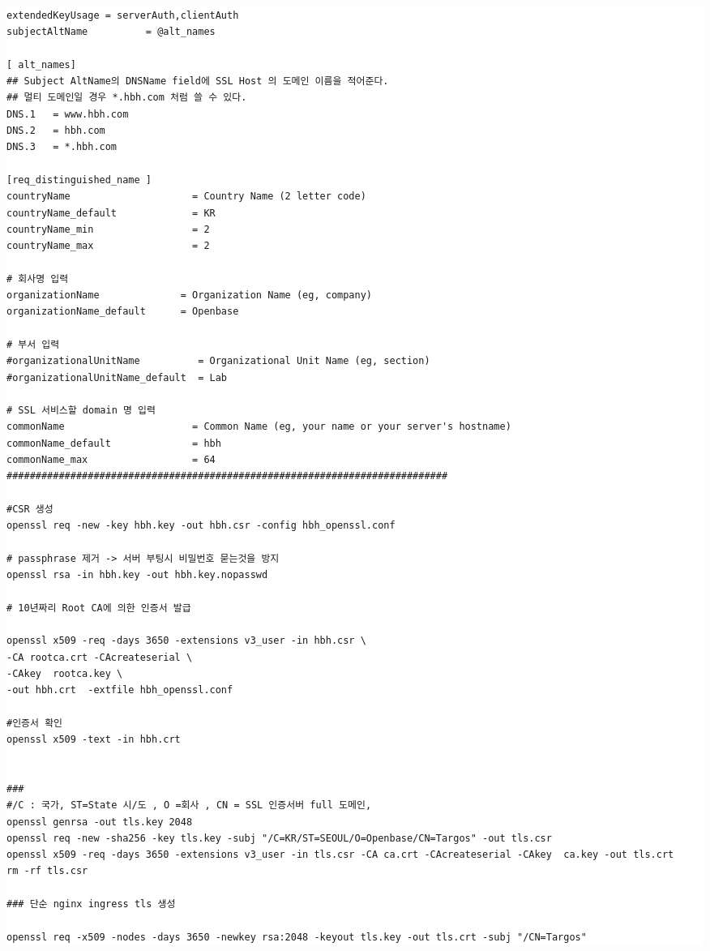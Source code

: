 ```
extendedKeyUsage = serverAuth,clientAuth
subjectAltName          = @alt_names

[ alt_names]
## Subject AltName의 DNSName field에 SSL Host 의 도메인 이름을 적어준다.
## 멀티 도메인일 경우 *.hbh.com 처럼 쓸 수 있다.
DNS.1   = www.hbh.com
DNS.2   = hbh.com
DNS.3   = *.hbh.com

[req_distinguished_name ]
countryName                     = Country Name (2 letter code)
countryName_default             = KR
countryName_min                 = 2
countryName_max                 = 2

# 회사명 입력
organizationName              = Organization Name (eg, company)
organizationName_default      = Openbase

# 부서 입력
#organizationalUnitName          = Organizational Unit Name (eg, section)
#organizationalUnitName_default  = Lab

# SSL 서비스할 domain 명 입력
commonName                      = Common Name (eg, your name or your server's hostname)
commonName_default              = hbh
commonName_max                  = 64
############################################################################

#CSR 생성
openssl req -new -key hbh.key -out hbh.csr -config hbh_openssl.conf

# passphrase 제거 -> 서버 부팅시 비밀번호 묻는것을 방지
openssl rsa -in hbh.key -out hbh.key.nopasswd

# 10년짜리 Root CA에 의한 인증서 발급

openssl x509 -req -days 3650 -extensions v3_user -in hbh.csr \
-CA rootca.crt -CAcreateserial \
-CAkey  rootca.key \
-out hbh.crt  -extfile hbh_openssl.conf

#인증서 확인
openssl x509 -text -in hbh.crt


### 
#/C : 국가, ST=State 시/도 , O =회사 , CN = SSL 인증서버 full 도메인, 
openssl genrsa -out tls.key 2048
openssl req -new -sha256 -key tls.key -subj "/C=KR/ST=SEOUL/O=Openbase/CN=Targos" -out tls.csr
openssl x509 -req -days 3650 -extensions v3_user -in tls.csr -CA ca.crt -CAcreateserial -CAkey  ca.key -out tls.crt
rm -rf tls.csr

### 단순 nginx ingress tls 생성

openssl req -x509 -nodes -days 3650 -newkey rsa:2048 -keyout tls.key -out tls.crt -subj "/CN=Targos"
